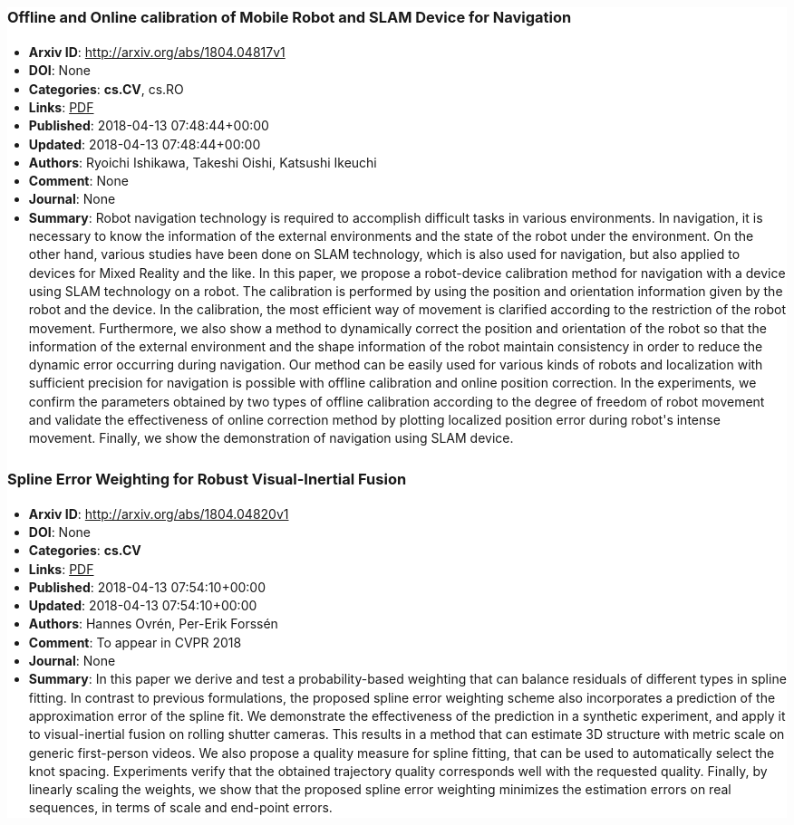 

### Offline and Online calibration of Mobile Robot and SLAM Device for Navigation
- **Arxiv ID**: http://arxiv.org/abs/1804.04817v1
- **DOI**: None
- **Categories**: **cs.CV**, cs.RO
- **Links**: [PDF](http://arxiv.org/pdf/1804.04817v1)
- **Published**: 2018-04-13 07:48:44+00:00
- **Updated**: 2018-04-13 07:48:44+00:00
- **Authors**: Ryoichi Ishikawa, Takeshi Oishi, Katsushi Ikeuchi
- **Comment**: None
- **Journal**: None
- **Summary**: Robot navigation technology is required to accomplish difficult tasks in various environments. In navigation, it is necessary to know the information of the external environments and the state of the robot under the environment. On the other hand, various studies have been done on SLAM technology, which is also used for navigation, but also applied to devices for Mixed Reality and the like.   In this paper, we propose a robot-device calibration method for navigation with a device using SLAM technology on a robot. The calibration is performed by using the position and orientation information given by the robot and the device. In the calibration, the most efficient way of movement is clarified according to the restriction of the robot movement. Furthermore, we also show a method to dynamically correct the position and orientation of the robot so that the information of the external environment and the shape information of the robot maintain consistency in order to reduce the dynamic error occurring during navigation.   Our method can be easily used for various kinds of robots and localization with sufficient precision for navigation is possible with offline calibration and online position correction. In the experiments, we confirm the parameters obtained by two types of offline calibration according to the degree of freedom of robot movement and validate the effectiveness of online correction method by plotting localized position error during robot's intense movement. Finally, we show the demonstration of navigation using SLAM device.



### Spline Error Weighting for Robust Visual-Inertial Fusion
- **Arxiv ID**: http://arxiv.org/abs/1804.04820v1
- **DOI**: None
- **Categories**: **cs.CV**
- **Links**: [PDF](http://arxiv.org/pdf/1804.04820v1)
- **Published**: 2018-04-13 07:54:10+00:00
- **Updated**: 2018-04-13 07:54:10+00:00
- **Authors**: Hannes Ovrén, Per-Erik Forssén
- **Comment**: To appear in CVPR 2018
- **Journal**: None
- **Summary**: In this paper we derive and test a probability-based weighting that can balance residuals of different types in spline fitting. In contrast to previous formulations, the proposed spline error weighting scheme also incorporates a prediction of the approximation error of the spline fit. We demonstrate the effectiveness of the prediction in a synthetic experiment, and apply it to visual-inertial fusion on rolling shutter cameras. This results in a method that can estimate 3D structure with metric scale on generic first-person videos. We also propose a quality measure for spline fitting, that can be used to automatically select the knot spacing. Experiments verify that the obtained trajectory quality corresponds well with the requested quality. Finally, by linearly scaling the weights, we show that the proposed spline error weighting minimizes the estimation errors on real sequences, in terms of scale and end-point errors.
